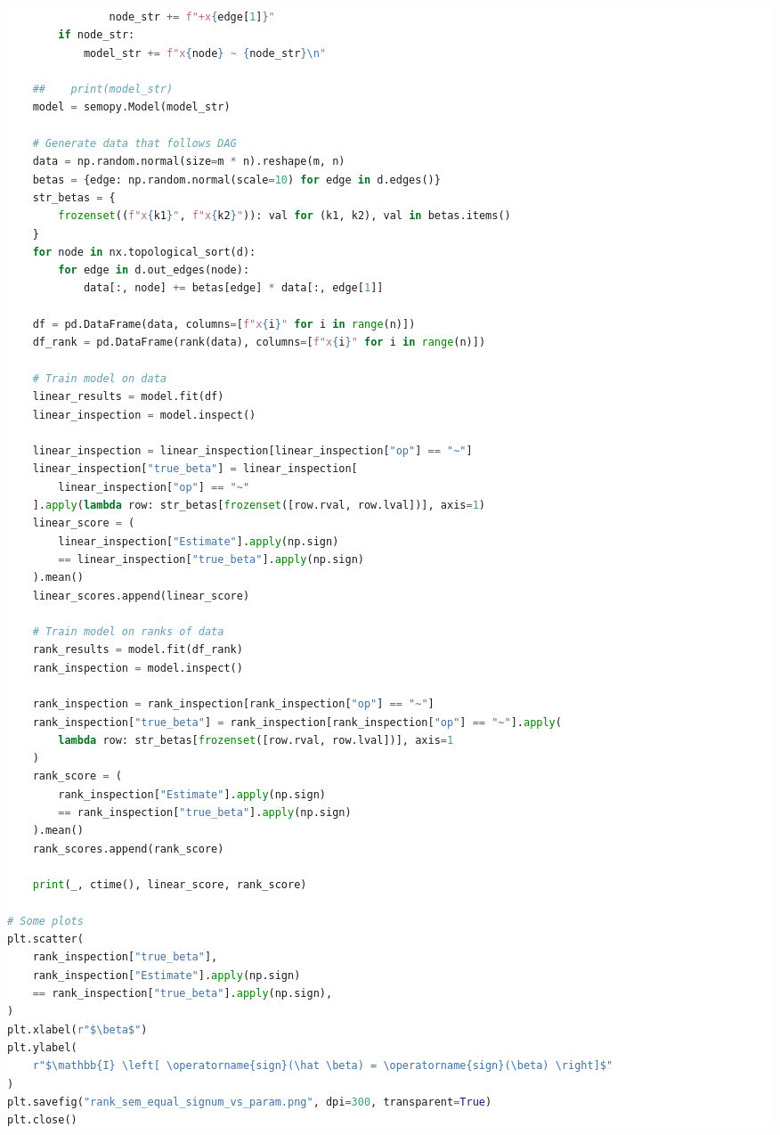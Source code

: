 ```python
                node_str += f"+x{edge[1]}"
        if node_str:
            model_str += f"x{node} ~ {node_str}\n"

    ##    print(model_str)
    model = semopy.Model(model_str)

    # Generate data that follows DAG
    data = np.random.normal(size=m * n).reshape(m, n)
    betas = {edge: np.random.normal(scale=10) for edge in d.edges()}
    str_betas = {
        frozenset((f"x{k1}", f"x{k2}")): val for (k1, k2), val in betas.items()
    }
    for node in nx.topological_sort(d):
        for edge in d.out_edges(node):
            data[:, node] += betas[edge] * data[:, edge[1]]

    df = pd.DataFrame(data, columns=[f"x{i}" for i in range(n)])
    df_rank = pd.DataFrame(rank(data), columns=[f"x{i}" for i in range(n)])

    # Train model on data
    linear_results = model.fit(df)
    linear_inspection = model.inspect()

    linear_inspection = linear_inspection[linear_inspection["op"] == "~"]
    linear_inspection["true_beta"] = linear_inspection[
        linear_inspection["op"] == "~"
    ].apply(lambda row: str_betas[frozenset([row.rval, row.lval])], axis=1)
    linear_score = (
        linear_inspection["Estimate"].apply(np.sign)
        == linear_inspection["true_beta"].apply(np.sign)
    ).mean()
    linear_scores.append(linear_score)

    # Train model on ranks of data
    rank_results = model.fit(df_rank)
    rank_inspection = model.inspect()

    rank_inspection = rank_inspection[rank_inspection["op"] == "~"]
    rank_inspection["true_beta"] = rank_inspection[rank_inspection["op"] == "~"].apply(
        lambda row: str_betas[frozenset([row.rval, row.lval])], axis=1
    )
    rank_score = (
        rank_inspection["Estimate"].apply(np.sign)
        == rank_inspection["true_beta"].apply(np.sign)
    ).mean()
    rank_scores.append(rank_score)

    print(_, ctime(), linear_score, rank_score)

# Some plots
plt.scatter(
    rank_inspection["true_beta"],
    rank_inspection["Estimate"].apply(np.sign)
    == rank_inspection["true_beta"].apply(np.sign),
)
plt.xlabel(r"$\beta$")
plt.ylabel(
    r"$\mathbb{I} \left[ \operatorname{sign}(\hat \beta) = \operatorname{sign}(\beta) \right]$"
)
plt.savefig("rank_sem_equal_signum_vs_param.png", dpi=300, transparent=True)
plt.close()

```